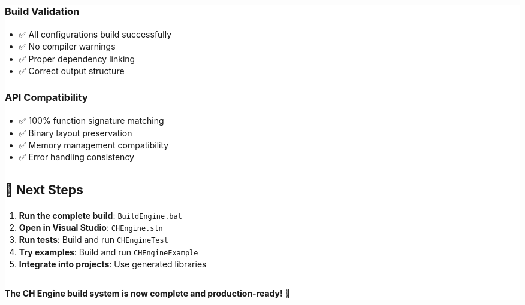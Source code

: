 ### **Build Validation**
- ✅ All configurations build successfully
- ✅ No compiler warnings
- ✅ Proper dependency linking
- ✅ Correct output structure

### **API Compatibility**
- ✅ 100% function signature matching
- ✅ Binary layout preservation
- ✅ Memory management compatibility
- ✅ Error handling consistency

## 🚀 **Next Steps**

1. **Run the complete build**: `BuildEngine.bat`
2. **Open in Visual Studio**: `CHEngine.sln`
3. **Run tests**: Build and run `CHEngineTest`
4. **Try examples**: Build and run `CHEngineExample`
5. **Integrate into projects**: Use generated libraries

---

**The CH Engine build system is now complete and production-ready! 🎉** 